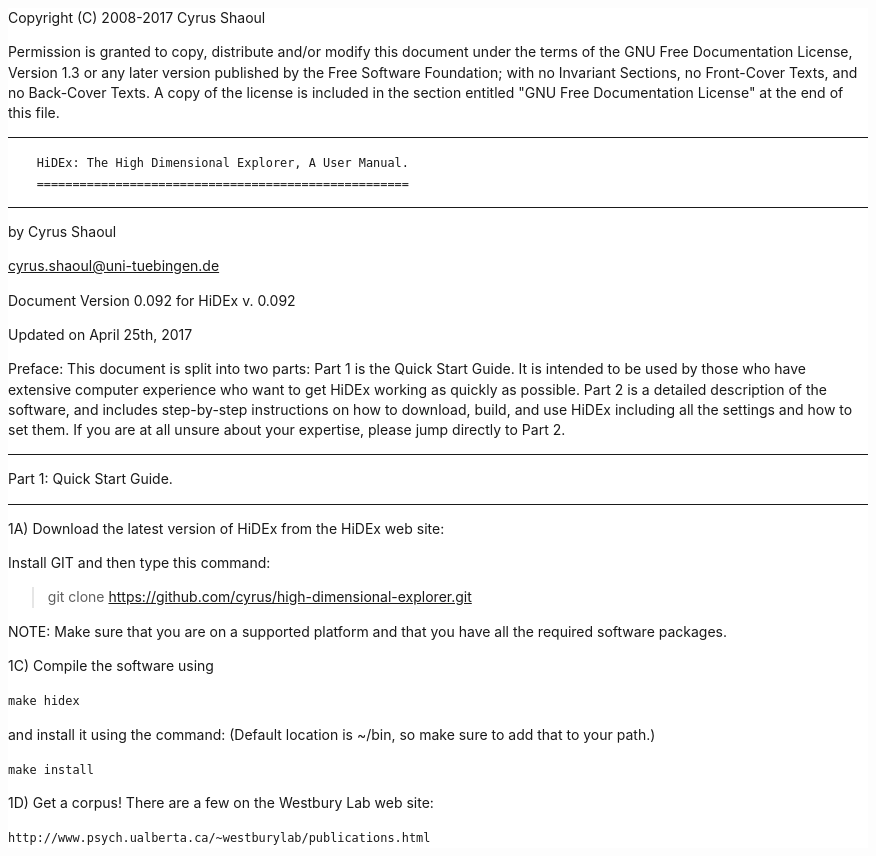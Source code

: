 Copyright (C) 2008-2017  Cyrus Shaoul

Permission is granted to copy, distribute and/or modify this document
under the terms of the GNU Free Documentation License, Version 1.3
or any later version published by the Free Software Foundation;
with no Invariant Sections, no Front-Cover Texts, and no Back-Cover Texts.
A copy of the license is included in the section entitled "GNU
Free Documentation License" at the end of this file.


****************************************************************************
		HiDEx: The High Dimensional Explorer, A User Manual.
		====================================================
****************************************************************************

by Cyrus Shaoul

cyrus.shaoul@uni-tuebingen.de

Document Version 0.092 for HiDEx v. 0.092

Updated on April 25th, 2017

Preface:
	 This document is split into two parts: Part 1 is the Quick Start
	 Guide. It is intended to be used by those who have extensive computer
	 experience who want to get HiDEx working as quickly as possible.
	 Part 2 is a detailed description of the software, and includes
	 step-by-step instructions on how to download, build, and use
	 HiDEx including all the settings and how to set them.
	 If you are at all unsure about your expertise, please jump
	 directly to Part 2.

****************************************************************************
Part 1: Quick Start Guide.
****************************************************************************

1A) Download the latest version of HiDEx from the HiDEx web site:

Install GIT and then type this command:

>  git clone https://github.com/cyrus/high-dimensional-explorer.git

NOTE: Make sure that you are on a supported platform and that you have all the
   required software packages.

1C) Compile the software using

	make hidex

and install it using the command: (Default location is ~/bin, so make sure to
add that to your path.)

	make install

1D) Get a corpus! There are a few on the Westbury Lab web site:

	http://www.psych.ualberta.ca/~westburylab/publications.html
